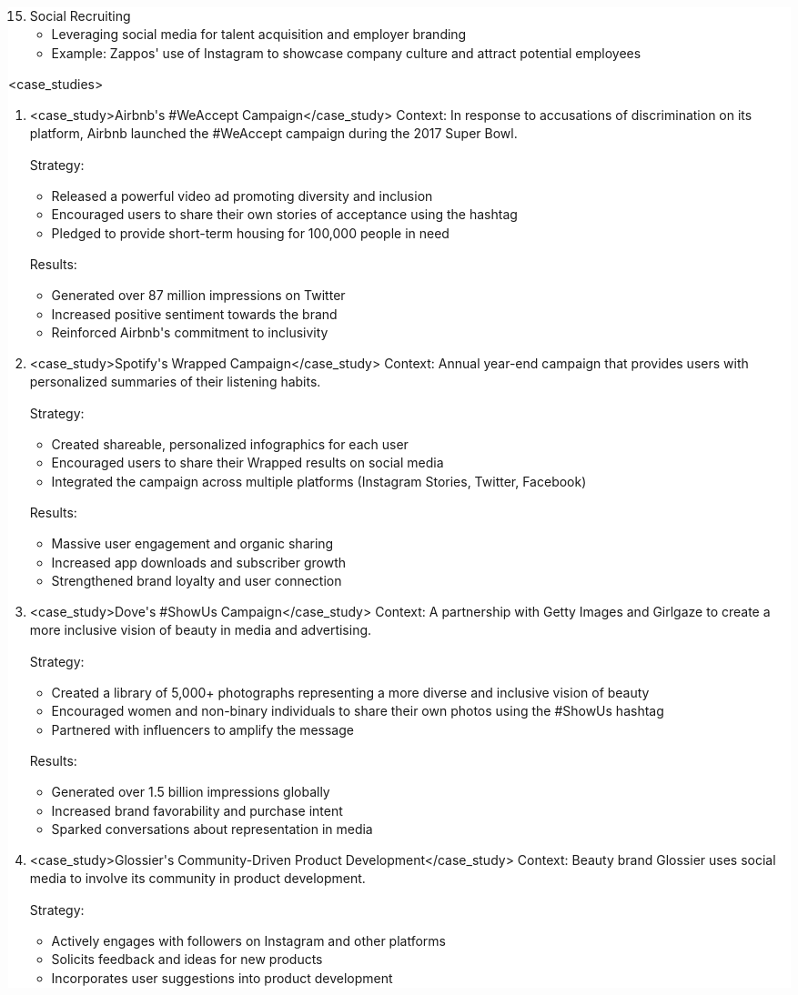 15. <application>Social Recruiting</application>
    - Leveraging social media for talent acquisition and employer branding
    - Example: Zappos' use of Instagram to showcase company culture and attract potential employees

</applications>

<case_studies>
1. <case_study>Airbnb's #WeAccept Campaign</case_study>
   Context: In response to accusations of discrimination on its platform, Airbnb launched the #WeAccept campaign during the 2017 Super Bowl.
   
   Strategy:
   - Released a powerful video ad promoting diversity and inclusion
   - Encouraged users to share their own stories of acceptance using the hashtag
   - Pledged to provide short-term housing for 100,000 people in need
   
   Results:
   - Generated over 87 million impressions on Twitter
   - Increased positive sentiment towards the brand
   - Reinforced Airbnb's commitment to inclusivity

2. <case_study>Spotify's Wrapped Campaign</case_study>
   Context: Annual year-end campaign that provides users with personalized summaries of their listening habits.
   
   Strategy:
   - Created shareable, personalized infographics for each user
   - Encouraged users to share their Wrapped results on social media
   - Integrated the campaign across multiple platforms (Instagram Stories, Twitter, Facebook)
   
   Results:
   - Massive user engagement and organic sharing
   - Increased app downloads and subscriber growth
   - Strengthened brand loyalty and user connection

3. <case_study>Dove's #ShowUs Campaign</case_study>
   Context: A partnership with Getty Images and Girlgaze to create a more inclusive vision of beauty in media and advertising.
   
   Strategy:
   - Created a library of 5,000+ photographs representing a more diverse and inclusive vision of beauty
   - Encouraged women and non-binary individuals to share their own photos using the #ShowUs hashtag
   - Partnered with influencers to amplify the message
   
   Results:
   - Generated over 1.5 billion impressions globally
   - Increased brand favorability and purchase intent
   - Sparked conversations about representation in media

4. <case_study>Glossier's Community-Driven Product Development</case_study>
   Context: Beauty brand Glossier uses social media to involve its community in product development.
   
   Strategy:
   - Actively engages with followers on Instagram and other platforms
   - Solicits feedback and ideas for new products
   - Incorporates user suggestions into product development
   